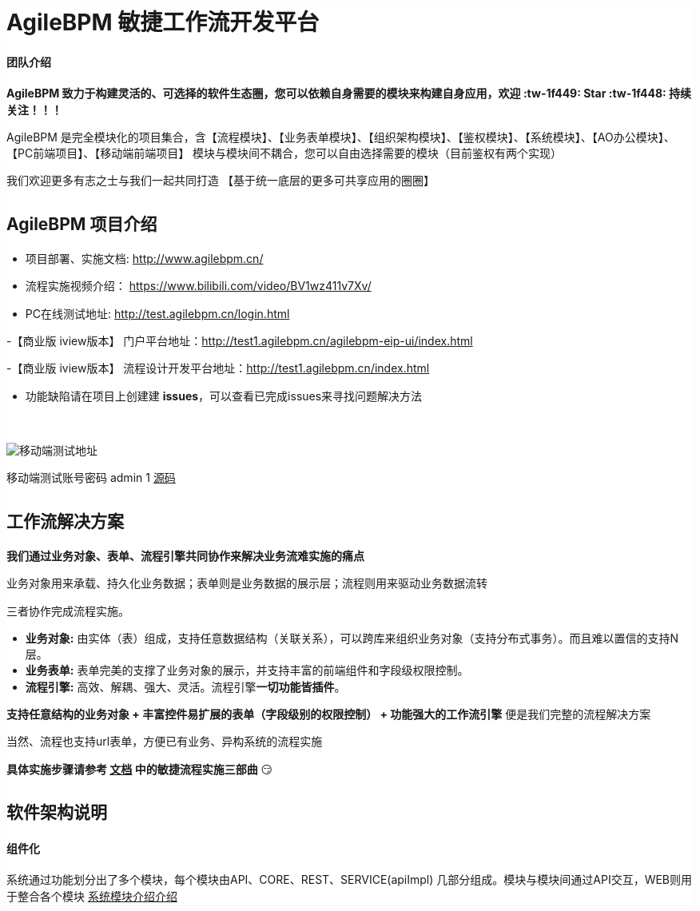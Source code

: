 # AgileBPM 敏捷工作流开发平台

#### 团队介绍
**AgileBPM 致力于构建灵活的、可选择的软件生态圈，您可以依赖自身需要的模块来构建自身应用，欢迎   :tw-1f449: Star  :tw-1f448:   持续关注！！！**

AgileBPM 是完全模块化的项目集合，含【流程模块】、【业务表单模块】、【组织架构模块】、【鉴权模块】、【系统模块】、【AO办公模块】、【PC前端项目】、【移动端前端项目】
模块与模块间不耦合，您可以自由选择需要的模块（目前鉴权有两个实现）

我们欢迎更多有志之士与我们一起共同打造 【基于统一底层的更多可共享应用的圈圈】

## AgileBPM 项目介绍


- 项目部署、实施文档: http://www.agilebpm.cn/  

- 流程实施视频介绍： https://www.bilibili.com/video/BV1wz411v7Xv/

- PC在线测试地址: http://test.agilebpm.cn/login.html

-【商业版 iview版本】 门户平台地址：http://test1.agilebpm.cn/agilebpm-eip-ui/index.html

-【商业版 iview版本】 流程设计开发平台地址：http://test1.agilebpm.cn/index.html

- 功能缺陷请在项目上创建建 **issues**，可以查看已完成issues来寻找问题解决方法
<br/>

![移动端测试地址](https://images.gitee.com/uploads/images/2019/0212/102913_df0360bd_1861740.png "屏幕截图.png")

移动端测试账号密码 admin 1  [源码](https://gitee.com/agile-bpm/bpm-app)

## 工作流解决方案
**我们通过业务对象、表单、流程引擎共同协作来解决业务流难实施的痛点**

业务对象用来承载、持久化业务数据；表单则是业务数据的展示层；流程则用来驱动业务数据流转

三者协作完成流程实施。

> 
- **业务对象:**  由实体（表）组成，支持任意数据结构（关联关系），可以跨库来组织业务对象（支持分布式事务）。而且难以置信的支持N层。
- **业务表单:**  表单完美的支撑了业务对象的展示，并支持丰富的前端组件和字段级权限控制。
- **流程引擎:**  高效、解耦、强大、灵活。流程引擎**一切功能皆插件**。

**支持任意结构的业务对象 + 丰富控件易扩展的表单（字段级别的权限控制）  + 功能强大的工作流引擎** 
便是我们完整的流程解决方案

当然、流程也支持url表单，方便已有业务、异构系统的流程实施


**具体实施步骤请参考 [文档](https://agile-bpm.gitee.io/website/zh-cn/docs/businessObject.html) 中的敏捷流程实施三部曲** :smirk: 



## 软件架构说明

#### 组件化
系统通过功能划分出了多个模块，每个模块由API、CORE、REST、SERVICE(apiImpl) 几部分组成。模块与模块间通过API交互，WEB则用于整合各个模块 
[系统模块介绍介绍](https://agile-bpm.gitee.io/website/zh-cn/docs/framework.html)
